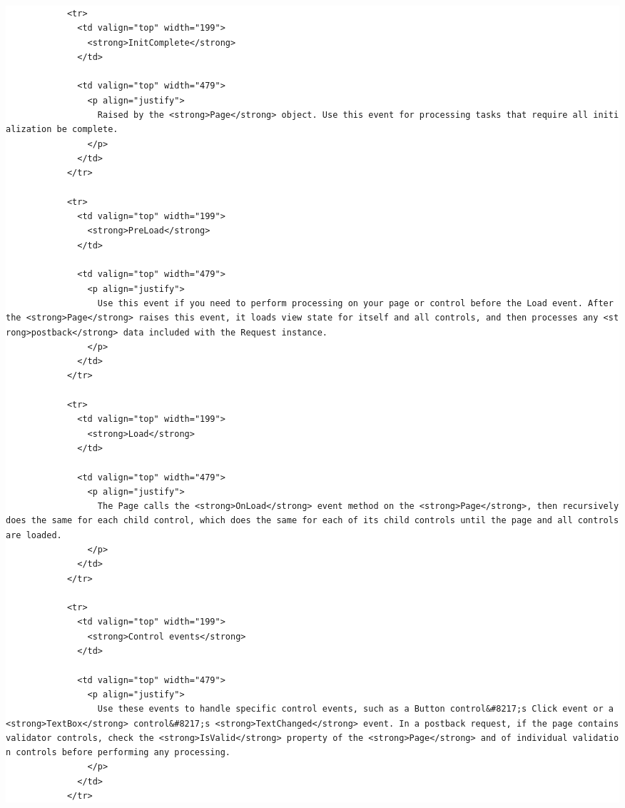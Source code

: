                 <tr>
                  <td valign="top" width="199">
                    <strong>InitComplete</strong>
                  </td>
                  
                  <td valign="top" width="479">
                    <p align="justify">
                      Raised by the <strong>Page</strong> object. Use this event for processing tasks that require all initialization be complete.
                    </p>
                  </td>
                </tr>
                
                <tr>
                  <td valign="top" width="199">
                    <strong>PreLoad</strong>
                  </td>
                  
                  <td valign="top" width="479">
                    <p align="justify">
                      Use this event if you need to perform processing on your page or control before the Load event. After the <strong>Page</strong> raises this event, it loads view state for itself and all controls, and then processes any <strong>postback</strong> data included with the Request instance.
                    </p>
                  </td>
                </tr>
                
                <tr>
                  <td valign="top" width="199">
                    <strong>Load</strong>
                  </td>
                  
                  <td valign="top" width="479">
                    <p align="justify">
                      The Page calls the <strong>OnLoad</strong> event method on the <strong>Page</strong>, then recursively does the same for each child control, which does the same for each of its child controls until the page and all controls are loaded.
                    </p>
                  </td>
                </tr>
                
                <tr>
                  <td valign="top" width="199">
                    <strong>Control events</strong>
                  </td>
                  
                  <td valign="top" width="479">
                    <p align="justify">
                      Use these events to handle specific control events, such as a Button control&#8217;s Click event or a <strong>TextBox</strong> control&#8217;s <strong>TextChanged</strong> event. In a postback request, if the page contains validator controls, check the <strong>IsValid</strong> property of the <strong>Page</strong> and of individual validation controls before performing any processing.
                    </p>
                  </td>
                </tr>
                